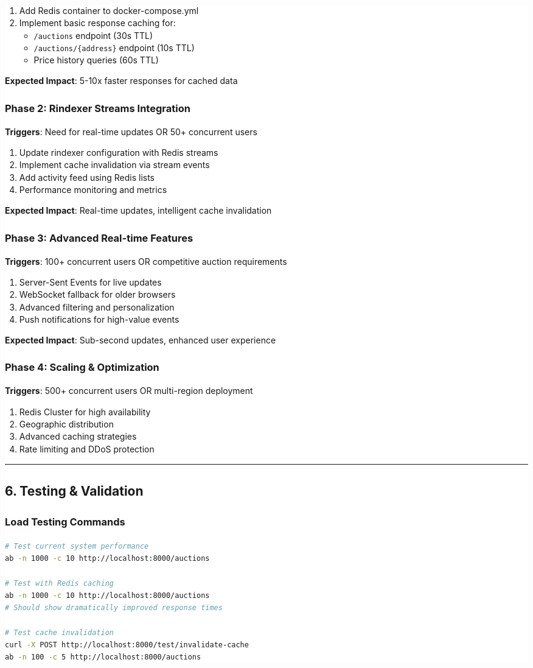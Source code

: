 1. Add Redis container to docker-compose.yml
2. Implement basic response caching for:
   - `/auctions` endpoint (30s TTL)
   - `/auctions/{address}` endpoint (10s TTL)
   - Price history queries (60s TTL)

**Expected Impact**: 5-10x faster responses for cached data

### Phase 2: Rindexer Streams Integration
**Triggers**: Need for real-time updates OR 50+ concurrent users

1. Update rindexer configuration with Redis streams
2. Implement cache invalidation via stream events
3. Add activity feed using Redis lists
4. Performance monitoring and metrics

**Expected Impact**: Real-time updates, intelligent cache invalidation

### Phase 3: Advanced Real-time Features  
**Triggers**: 100+ concurrent users OR competitive auction requirements

1. Server-Sent Events for live updates
2. WebSocket fallback for older browsers
3. Advanced filtering and personalization
4. Push notifications for high-value events

**Expected Impact**: Sub-second updates, enhanced user experience

### Phase 4: Scaling & Optimization
**Triggers**: 500+ concurrent users OR multi-region deployment

1. Redis Cluster for high availability
2. Geographic distribution
3. Advanced caching strategies
4. Rate limiting and DDoS protection

---

## 6. Testing & Validation

### Load Testing Commands
```bash
# Test current system performance
ab -n 1000 -c 10 http://localhost:8000/auctions

# Test with Redis caching
ab -n 1000 -c 10 http://localhost:8000/auctions
# Should show dramatically improved response times

# Test cache invalidation
curl -X POST http://localhost:8000/test/invalidate-cache
ab -n 100 -c 5 http://localhost:8000/auctions
```
